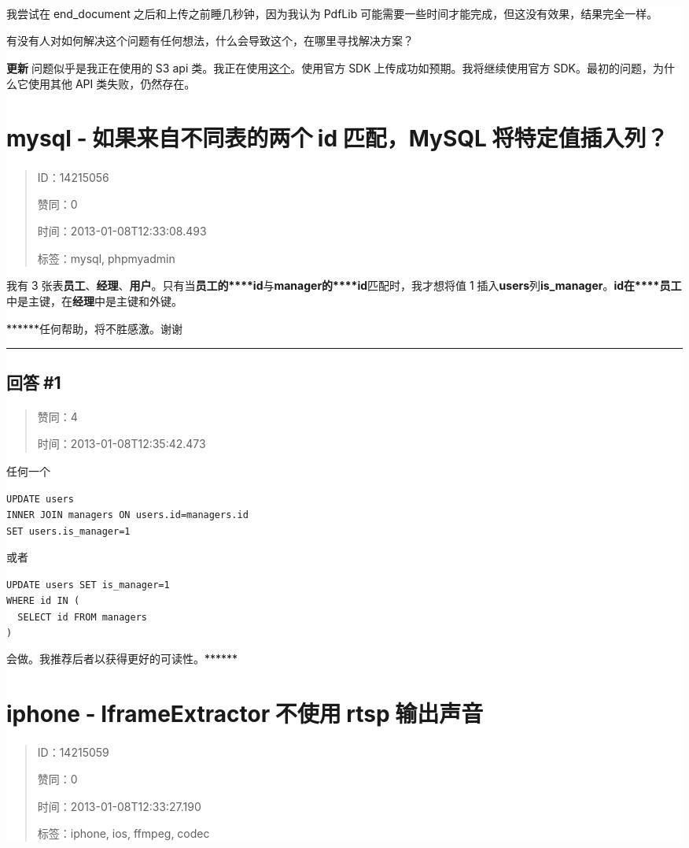 我尝试在 end_document 之后和上传之前睡几秒钟，因为我认为 PdfLib 可能需要一些时间才能完成，但这没有效果，结果完全一样。

有没有人对如何解决这个问题有任何想法，什么会导致这个，在哪里寻找解决方案？

**更新** 问题似乎是我正在使用的 S3 api 类。我正在使用[这个](http://undesigned.org.za/2007/10/22/amazon-s3-php-class)。使用官方 SDK 上传成功如预期。我将继续使用官方 SDK。最初的问题，为什么它使用其他 API 类失败，仍然存在。

# mysql - 如果来自不同表的两个 id 匹配，MySQL 将特定值插入列？

> ID：14215056
> 
> 赞同：0
> 
> 时间：2013-01-08T12:33:08.493
> 
> 标签：mysql, phpmyadmin

我有 3 张表**员工**、**经理**、**用户**。只有当**员工的****id**与**manager的****id**匹配时，我才想将值 1 插入**users**列**is_manager**。**id在****员工**中是主键，在**经理**中是主键和外键。

 ******任何帮助，将不胜感激。谢谢

* * *

## 回答 #1

> 赞同：4
> 
> 时间：2013-01-08T12:35:42.473

任何一个

```
UPDATE users 
INNER JOIN managers ON users.id=managers.id
SET users.is_manager=1 
```

或者

```
UPDATE users SET is_manager=1
WHERE id IN (
  SELECT id FROM managers
) 
```

会做。我推荐后者以获得更好的可读性。******

# iphone - IframeExtractor 不使用 rtsp 输出声音

> ID：14215059
> 
> 赞同：0
> 
> 时间：2013-01-08T12:33:27.190
> 
> 标签：iphone, ios, ffmpeg, codec
